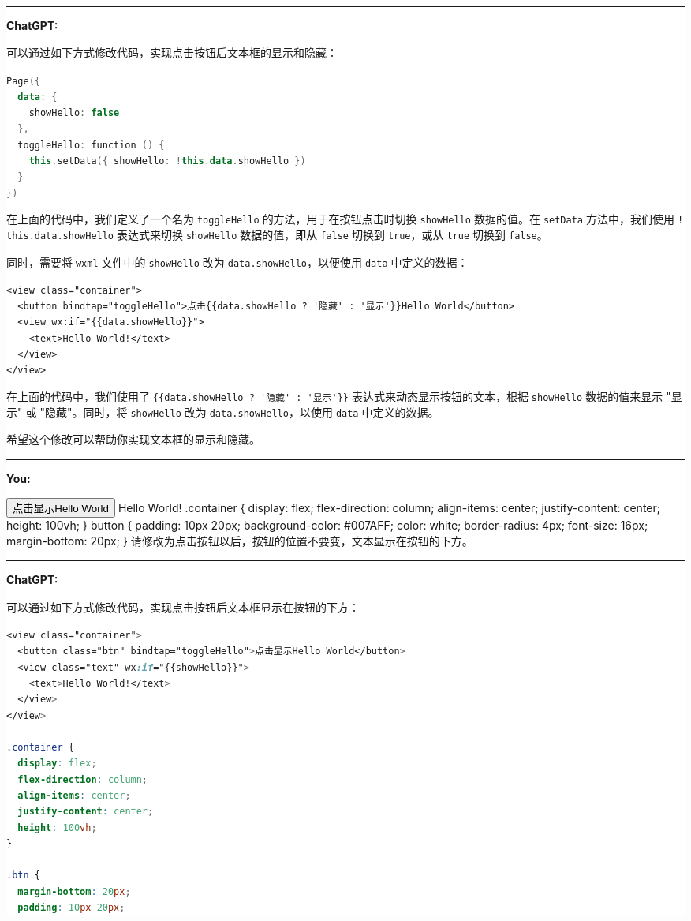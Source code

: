 * * *

**ChatGPT:**

可以通过如下方式修改代码，实现点击按钮后文本框的显示和隐藏：

```kotlin
Page({
  data: {
    showHello: false
  },
  toggleHello: function () {
    this.setData({ showHello: !this.data.showHello })
  }
})
```

在上面的代码中，我们定义了一个名为 `toggleHello` 的方法，用于在按钮点击时切换 `showHello` 数据的值。在 `setData` 方法中，我们使用 `!this.data.showHello` 表达式来切换 `showHello` 数据的值，即从 `false` 切换到 `true`，或从 `true` 切换到 `false`。

同时，需要将 `wxml` 文件中的 `showHello` 改为 `data.showHello`，以便使用 `data` 中定义的数据：

```php-template
<view class="container">
  <button bindtap="toggleHello">点击{{data.showHello ? '隐藏' : '显示'}}Hello World</button>
  <view wx:if="{{data.showHello}}">
    <text>Hello World!</text>
  </view>
</view>
```

在上面的代码中，我们使用了 `{{data.showHello ? '隐藏' : '显示'}}` 表达式来动态显示按钮的文本，根据 `showHello` 数据的值来显示 "显示" 或 "隐藏"。同时，将 `showHello` 改为 `data.showHello`，以使用 `data` 中定义的数据。

希望这个修改可以帮助你实现文本框的显示和隐藏。

* * *

**You:**

 <view class="container"> <button bindtap="toggleHello">点击显示Hello World</button> <view wx:if="{{showHello}}"> <text>Hello World!</text> </view> </view> .container { display: flex; flex-direction: column; align-items: center; justify-content: center; height: 100vh; } button { padding: 10px 20px; background-color: #007AFF; color: white; border-radius: 4px; font-size: 16px; margin-bottom: 20px; } 请修改为点击按钮以后，按钮的位置不要变，文本显示在按钮的下方。

* * *

**ChatGPT:**

可以通过如下方式修改代码，实现点击按钮后文本框显示在按钮的下方：

```css
<view class="container">
  <button class="btn" bindtap="toggleHello">点击显示Hello World</button>
  <view class="text" wx:if="{{showHello}}">
    <text>Hello World!</text>
  </view>
</view>

.container {
  display: flex;
  flex-direction: column;
  align-items: center;
  justify-content: center;
  height: 100vh;
}

.btn {
  margin-bottom: 20px;
  padding: 10px 20px;
```